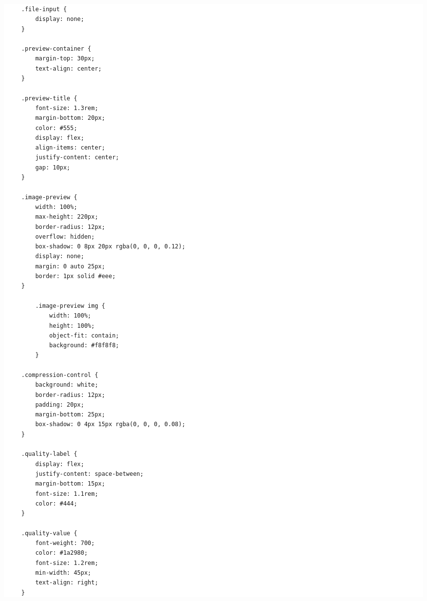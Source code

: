          .file-input {
             display: none;
         }
    
         .preview-container {
             margin-top: 30px;
             text-align: center;
         }
    
         .preview-title {
             font-size: 1.3rem;
             margin-bottom: 20px;
             color: #555;
             display: flex;
             align-items: center;
             justify-content: center;
             gap: 10px;
         }
    
         .image-preview {
             width: 100%;
             max-height: 220px;
             border-radius: 12px;
             overflow: hidden;
             box-shadow: 0 8px 20px rgba(0, 0, 0, 0.12);
             display: none;
             margin: 0 auto 25px;
             border: 1px solid #eee;
         }
    
             .image-preview img {
                 width: 100%;
                 height: 100%;
                 object-fit: contain;
                 background: #f8f8f8;
             }
    
         .compression-control {
             background: white;
             border-radius: 12px;
             padding: 20px;
             margin-bottom: 25px;
             box-shadow: 0 4px 15px rgba(0, 0, 0, 0.08);
         }
    
         .quality-label {
             display: flex;
             justify-content: space-between;
             margin-bottom: 15px;
             font-size: 1.1rem;
             color: #444;
         }
    
         .quality-value {
             font-weight: 700;
             color: #1a2980;
             font-size: 1.2rem;
             min-width: 45px;
             text-align: right;
         }
    